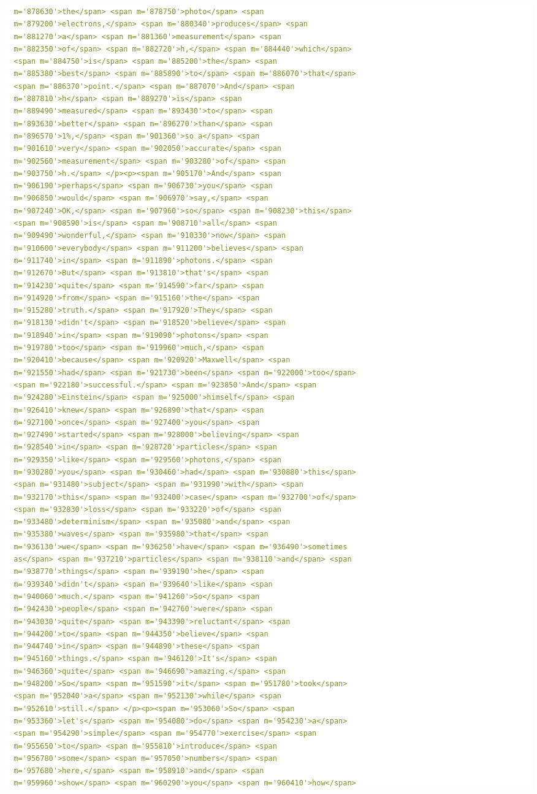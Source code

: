 ```yaml
  m='878630'>the</span> <span m='878750'>photo</span> <span
  m='879200'>electrons,</span> <span m='880340'>produces</span> <span
  m='881270'>a</span> <span m='881360'>measurement</span> <span
  m='882350'>of</span> <span m='882720'>h,</span> <span m='884440'>which</span>
  <span m='884750'>is</span> <span m='885200'>the</span> <span
  m='885380'>best</span> <span m='885890'>to</span> <span m='886070'>that</span>
  <span m='886370'>point.</span> <span m='887070'>And</span> <span
  m='887810'>h</span> <span m='889270'>is</span> <span
  m='889490'>measured</span> <span m='893430'>to</span> <span
  m='893630'>better</span> <span m='896270'>than</span> <span
  m='896570'>1%,</span> <span m='901360'>so a</span> <span
  m='901610'>very</span> <span m='902050'>accurate</span> <span
  m='902560'>measurement</span> <span m='903280'>of</span> <span
  m='903750'>h.</span> </p><p><span m='905170'>And</span> <span
  m='906190'>perhaps</span> <span m='906730'>you</span> <span
  m='906850'>would</span> <span m='906970'>say,</span> <span
  m='907240'>OK,</span> <span m='907960'>so</span> <span m='908230'>this</span>
  <span m='908590'>is</span> <span m='908710'>all</span> <span
  m='909490'>wonderful,</span> <span m='910330'>now</span> <span
  m='910600'>everybody</span> <span m='911200'>believes</span> <span
  m='911740'>in</span> <span m='911890'>photons.</span> <span
  m='912670'>But</span> <span m='913810'>that's</span> <span
  m='914230'>quite</span> <span m='914590'>far</span> <span
  m='914920'>from</span> <span m='915160'>the</span> <span
  m='915280'>truth.</span> <span m='917920'>They</span> <span
  m='918130'>didn't</span> <span m='918520'>believe</span> <span
  m='918940'>in</span> <span m='919090'>photons</span> <span
  m='919780'>too</span> <span m='919960'>much,</span> <span
  m='920410'>because</span> <span m='920920'>Maxwell</span> <span
  m='921550'>had</span> <span m='921730'>been</span> <span m='922000'>too</span>
  <span m='922180'>successful.</span> <span m='923850'>And</span> <span
  m='924280'>Einstein</span> <span m='925000'>himself</span> <span
  m='926410'>knew</span> <span m='926890'>that</span> <span
  m='927100'>once</span> <span m='927400'>you</span> <span
  m='927490'>started</span> <span m='928000'>believing</span> <span
  m='928540'>in</span> <span m='928720'>particles</span> <span
  m='929350'>like</span> <span m='929560'>photons,</span> <span
  m='930280'>you</span> <span m='930460'>had</span> <span m='930880'>this</span>
  <span m='931480'>subject</span> <span m='931990'>with</span> <span
  m='932170'>this</span> <span m='932400'>case</span> <span m='932700'>of</span>
  <span m='932830'>loss</span> <span m='933220'>of</span> <span
  m='933480'>determinism</span> <span m='935080'>and</span> <span
  m='935380'>waves</span> <span m='935980'>that</span> <span
  m='936130'>we</span> <span m='936250'>have</span> <span m='936490'>sometimes
  as</span> <span m='937210'>particles</span> <span m='938110'>and</span> <span
  m='938770'>things</span> <span m='939190'>he</span> <span
  m='939340'>didn't</span> <span m='939640'>like</span> <span
  m='940060'>much.</span> <span m='941260'>So</span> <span
  m='942430'>people</span> <span m='942760'>were</span> <span
  m='943030'>quite</span> <span m='943390'>reluctant</span> <span
  m='944200'>to</span> <span m='944350'>believe</span> <span
  m='944740'>in</span> <span m='944890'>these</span> <span
  m='945160'>things.</span> <span m='946120'>It's</span> <span
  m='946360'>quite</span> <span m='946690'>amazing.</span> <span
  m='948200'>So</span> <span m='951590'>it</span> <span m='951780'>took</span>
  <span m='952040'>a</span> <span m='952130'>while</span> <span
  m='952610'>still.</span> </p><p><span m='953060'>So</span> <span
  m='953360'>let's</span> <span m='954080'>do</span> <span m='954230'>a</span>
  <span m='954290'>simple</span> <span m='954770'>exercise</span> <span
  m='955650'>to</span> <span m='955810'>introduce</span> <span
  m='956780'>some</span> <span m='957050'>numbers</span> <span
  m='957680'>here,</span> <span m='958910'>and</span> <span
  m='959960'>show</span> <span m='960290'>you</span> <span m='960410'>how</span>
```